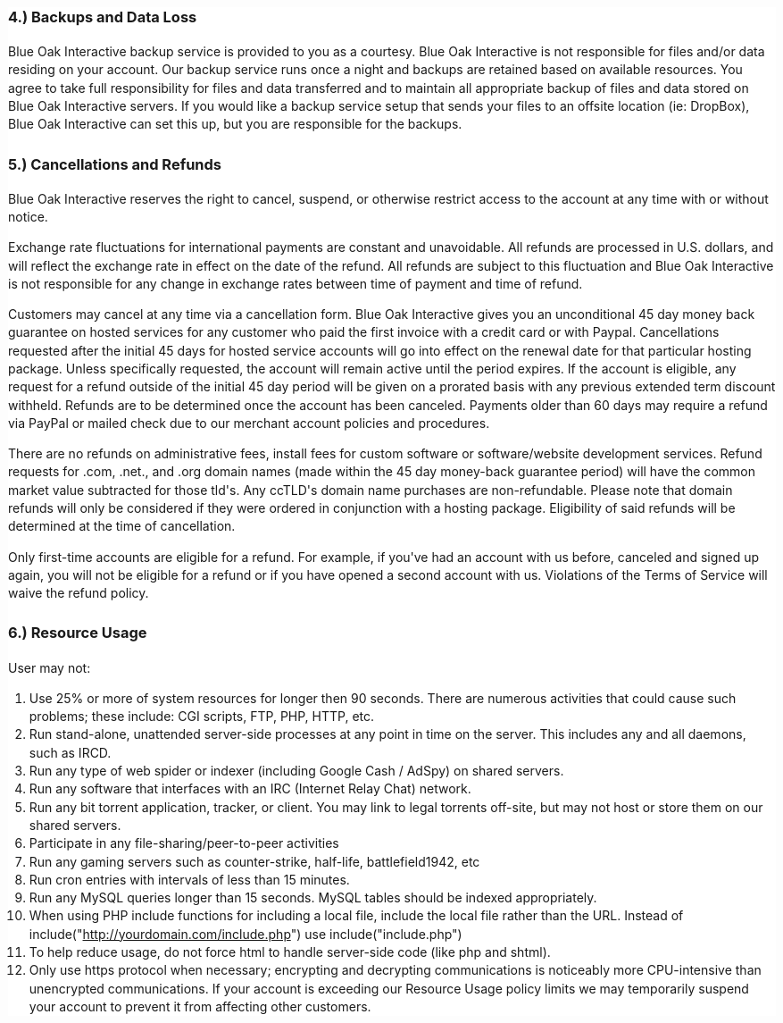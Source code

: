### 4.) Backups and Data Loss
Blue Oak Interactive backup service is provided to you as a courtesy. Blue Oak Interactive is not responsible for files and/or data residing on your account. Our backup service runs once a night and backups are retained based on available resources. You agree to take full responsibility for files and data transferred and to maintain all appropriate backup of files and data stored on Blue Oak Interactive servers. If you would like a backup service setup that sends your files to an offsite location (ie: DropBox), Blue Oak Interactive can set this up, but you are responsible for the backups.

### 5.) Cancellations and Refunds
Blue Oak Interactive reserves the right to cancel, suspend, or otherwise restrict access to the account at any time with or without notice.

Exchange rate fluctuations for international payments are constant and unavoidable. All refunds are processed in U.S. dollars, and will reflect the exchange rate in effect on the date of the refund. All refunds are subject to this fluctuation and Blue Oak Interactive is not responsible for any change in exchange rates between time of payment and time of refund.

Customers may cancel at any time via a cancellation form. Blue Oak Interactive gives you an unconditional 45 day money back guarantee on hosted services for any customer who paid the first invoice with a credit card or with Paypal.
Cancellations requested after the initial 45 days for hosted service accounts will go into effect on the renewal date for that particular hosting package. Unless specifically requested, the account will remain active until the period expires. If the account is eligible, any request for a refund outside of the initial 45 day period will be given on a prorated basis with any previous extended term discount withheld. Refunds are to be determined once the account has been canceled. Payments older than 60 days may require a refund via PayPal or mailed check due to our merchant account policies and procedures.

There are no refunds on administrative fees, install fees for custom software or software/website development services. Refund requests for .com, .net., and .org domain names (made within the 45 day money-back guarantee period) will have the common market value subtracted for those tld's. Any ccTLD's domain name purchases are non-refundable. Please note that domain refunds will only be considered if they were ordered in conjunction with a hosting package. Eligibility of said refunds will be determined at the time of cancellation.

Only first-time accounts are eligible for a refund. For example, if you've had an account with us before, canceled and signed up again, you will not be eligible for a refund or if you have opened a second account with us.
Violations of the Terms of Service will waive the refund policy.

### 6.) Resource Usage
User may not:
1) Use 25% or more of system resources for longer then 90 seconds. There are numerous activities that could cause such problems; these include: CGI scripts, FTP, PHP, HTTP, etc.
2) Run stand-alone, unattended server-side processes at any point in time on the server. This includes any and all daemons, such as IRCD.
3) Run any type of web spider or indexer (including Google Cash / AdSpy) on shared servers.
4) Run any software that interfaces with an IRC (Internet Relay Chat) network.
5) Run any bit torrent application, tracker, or client. You may link to legal torrents off-site, but may not host or store them on our shared servers.
6) Participate in any file-sharing/peer-to-peer activities
7) Run any gaming servers such as counter-strike, half-life, battlefield1942, etc
8) Run cron entries with intervals of less than 15 minutes.
9) Run any MySQL queries longer than 15 seconds. MySQL tables should be indexed appropriately.
10) When using PHP include functions for including a local file, include the local file rather than the URL. Instead of include("http://yourdomain.com/include.php") use include("include.php")
11) To help reduce usage, do not force html to handle server-side code (like php and shtml).
12) Only use https protocol when necessary; encrypting and decrypting communications is noticeably more CPU-intensive than unencrypted communications.
If your account is exceeding our Resource Usage policy limits we may temporarily suspend your account to prevent it from affecting other customers.
